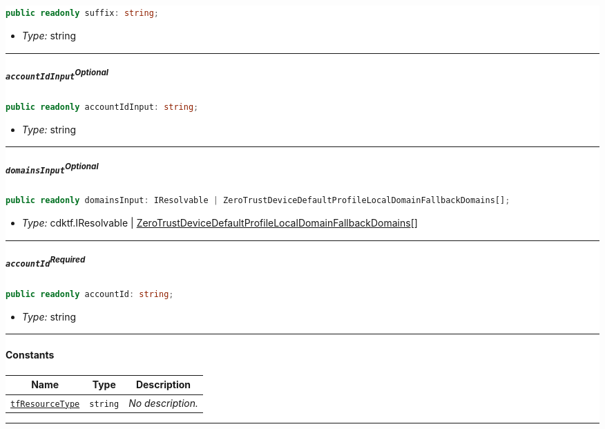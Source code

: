 ```typescript
public readonly suffix: string;
```

- *Type:* string

---

##### `accountIdInput`<sup>Optional</sup> <a name="accountIdInput" id="@cdktf/provider-cloudflare.zeroTrustDeviceDefaultProfileLocalDomainFallback.ZeroTrustDeviceDefaultProfileLocalDomainFallback.property.accountIdInput"></a>

```typescript
public readonly accountIdInput: string;
```

- *Type:* string

---

##### `domainsInput`<sup>Optional</sup> <a name="domainsInput" id="@cdktf/provider-cloudflare.zeroTrustDeviceDefaultProfileLocalDomainFallback.ZeroTrustDeviceDefaultProfileLocalDomainFallback.property.domainsInput"></a>

```typescript
public readonly domainsInput: IResolvable | ZeroTrustDeviceDefaultProfileLocalDomainFallbackDomains[];
```

- *Type:* cdktf.IResolvable | <a href="#@cdktf/provider-cloudflare.zeroTrustDeviceDefaultProfileLocalDomainFallback.ZeroTrustDeviceDefaultProfileLocalDomainFallbackDomains">ZeroTrustDeviceDefaultProfileLocalDomainFallbackDomains</a>[]

---

##### `accountId`<sup>Required</sup> <a name="accountId" id="@cdktf/provider-cloudflare.zeroTrustDeviceDefaultProfileLocalDomainFallback.ZeroTrustDeviceDefaultProfileLocalDomainFallback.property.accountId"></a>

```typescript
public readonly accountId: string;
```

- *Type:* string

---

#### Constants <a name="Constants" id="Constants"></a>

| **Name** | **Type** | **Description** |
| --- | --- | --- |
| <code><a href="#@cdktf/provider-cloudflare.zeroTrustDeviceDefaultProfileLocalDomainFallback.ZeroTrustDeviceDefaultProfileLocalDomainFallback.property.tfResourceType">tfResourceType</a></code> | <code>string</code> | *No description.* |

---
